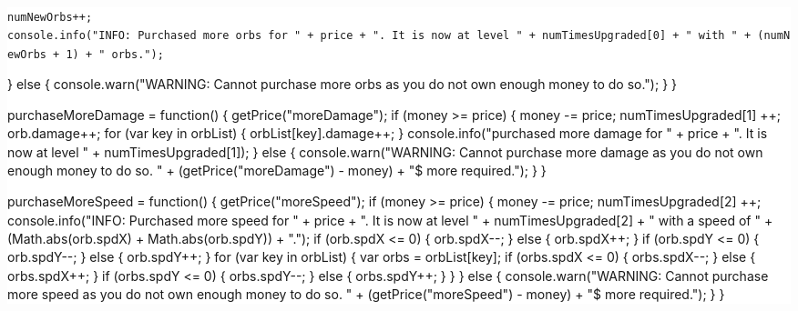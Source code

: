     numNewOrbs++;
    console.info("INFO: Purchased more orbs for " + price + ". It is now at level " + numTimesUpgraded[0] + " with " + (numNewOrbs + 1) + " orbs.");
  } else {
    console.warn("WARNING: Cannot purchase more orbs as you do not own enough money to do so.");
  }
}

purchaseMoreDamage = function() {
  getPrice("moreDamage");
  if (money >= price) {
    money -= price;
    numTimesUpgraded[1] ++;
    orb.damage++;
    for (var key in orbList) {
      orbList[key].damage++;
    }
    console.info("purchased more damage for " + price + ". It is now at level " + numTimesUpgraded[1]);
  } else {
    console.warn("WARNING: Cannot purchase more damage as you do not own enough money to do so. " + (getPrice("moreDamage") - money) + "$ more required.");
  }
}

purchaseMoreSpeed = function() {
  getPrice("moreSpeed");
  if (money >= price) {
    money -= price;
    numTimesUpgraded[2] ++;
    console.info("INFO: Purchased more speed for " + price + ". It is now at level " + numTimesUpgraded[2] + " with a speed of " + (Math.abs(orb.spdX) + Math.abs(orb.spdY)) + ".");
    if (orb.spdX <= 0) {
      orb.spdX--;
    } else {
      orb.spdX++;
    }
    if (orb.spdY <= 0) {
      orb.spdY--;
    } else {
      orb.spdY++;
    }
    for (var key in orbList) {
      var orbs = orbList[key];
      if (orbs.spdX <= 0) {
        orbs.spdX--;
      } else {
        orbs.spdX++;
      }
      if (orbs.spdY <= 0) {
        orbs.spdY--;
      } else {
        orbs.spdY++;
      }
    }
  } else {
    console.warn("WARNING: Cannot purchase more speed as you do not own enough money to do so. " + (getPrice("moreSpeed") - money) + "$ more required.");
  }
}
